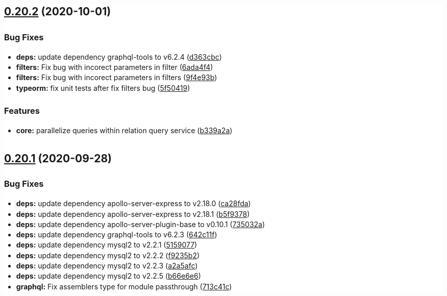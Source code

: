 



## [0.20.2](https://github.com/tripss/nestjs-query/compare/v0.20.1...v0.20.2) (2020-10-01)


### Bug Fixes

* **deps:** update dependency graphql-tools to v6.2.4 ([d363cbc](https://github.com/tripss/nestjs-query/commit/d363cbc49944fa89d3dc13ab784c7f7be41edc05))
* **filters:** Fix bug with incorect parameters in filter ([6ada4f4](https://github.com/tripss/nestjs-query/commit/6ada4f4a12633d41c60de9540dfc28ed0985ca62))
* **filters:** Fix bug with incorect parameters in filters ([9f4e93b](https://github.com/tripss/nestjs-query/commit/9f4e93b7726d85cb4febe86d2caf941dc957463a))
* **typeorm:** fix unit tests after fix filters bug ([5f50419](https://github.com/tripss/nestjs-query/commit/5f5041906694ae7c4aa799f52049d0981b97ccfc))


### Features

* **core:** parallelize queries within relation query service ([b339a2a](https://github.com/tripss/nestjs-query/commit/b339a2a9a3d1ad315d92eec67ab31af18617f6ca))





## [0.20.1](https://github.com/tripss/nestjs-query/compare/v0.20.0...v0.20.1) (2020-09-28)


### Bug Fixes

* **deps:** update dependency apollo-server-express to v2.18.0 ([ca28fda](https://github.com/tripss/nestjs-query/commit/ca28fdaca52d8a16da917d2584665361726f8aa1))
* **deps:** update dependency apollo-server-express to v2.18.1 ([b5f9378](https://github.com/tripss/nestjs-query/commit/b5f93780752aace1c70745c2750b6596715cca7a))
* **deps:** update dependency apollo-server-plugin-base to v0.10.1 ([735032a](https://github.com/tripss/nestjs-query/commit/735032ab70f04840a9011d604db791fb0299767a))
* **deps:** update dependency graphql-tools to v6.2.3 ([642c11f](https://github.com/tripss/nestjs-query/commit/642c11f8b5f720b60557def07d498132f2e55748))
* **deps:** update dependency mysql2 to v2.2.1 ([5159077](https://github.com/tripss/nestjs-query/commit/5159077ad56d2f5ba3ca4d1f1d8190ee83be78a5))
* **deps:** update dependency mysql2 to v2.2.2 ([f9235b2](https://github.com/tripss/nestjs-query/commit/f9235b249abb5155c3ebce0858173614b1415cad))
* **deps:** update dependency mysql2 to v2.2.3 ([a2a5afc](https://github.com/tripss/nestjs-query/commit/a2a5afc6869de5767f2712b434f1babfadaee77f))
* **deps:** update dependency mysql2 to v2.2.5 ([b66e6e6](https://github.com/tripss/nestjs-query/commit/b66e6e6f15cb8440b4e837b6f04523fc0d9ec340))
* **graphql:** Fix assemblers type for module passthrough ([713c41c](https://github.com/tripss/nestjs-query/commit/713c41cd770068f2242a380593e4a22601d6560b))



